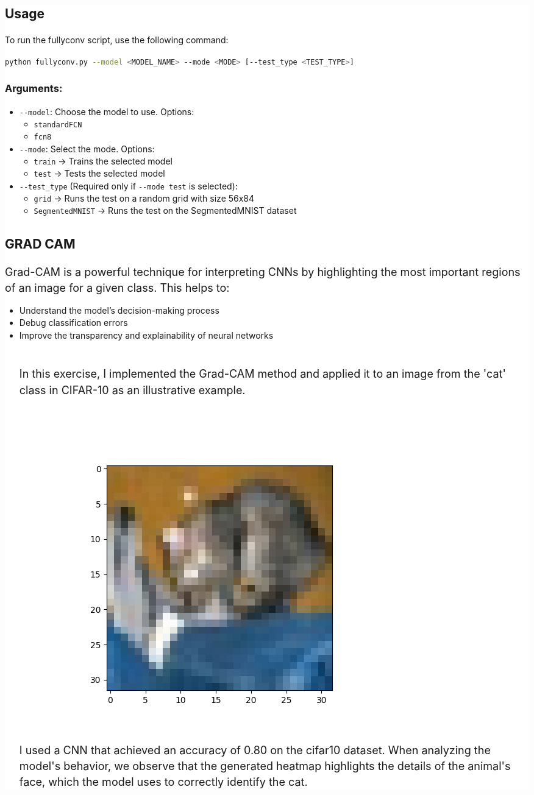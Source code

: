 ## Usage
To run the fullyconv script, use the following command:

```bash
python fullyconv.py --model <MODEL_NAME> --mode <MODE> [--test_type <TEST_TYPE>]
```

### Arguments:
- `--model`: Choose the model to use. Options:
  - `standardFCN`
  - `fcn8`
- `--mode`: Select the mode. Options:
  - `train` → Trains the selected model
  - `test` → Tests the selected model
- `--test_type` (Required only if `--mode test` is selected):  
  - `grid` → Runs the test on a random grid with size 56x84
  - `SegmentedMNIST` → Runs the test on the SegmentedMNIST dataset

## **GRAD CAM**

<span style="font-size:18px;">Grad-CAM is a powerful technique for interpreting CNNs by highlighting the most important regions of an image for a given class. This helps to:  

- Understand the model’s decision-making process  
- Debug classification errors  
- Improve the transparency and explainability of neural networks  
<br><br>
<span style="font-size:18px;">In this exercise, I implemented the Grad-CAM method and applied it to an image from the 'cat' class in CIFAR-10 as an illustrative example.  
<br><br>
![cat cifar10](Ex3/images/cat.png)
<br><br>
<span style="font-size:18px;">I used a CNN that achieved an accuracy of 0.80 on the cifar10 dataset. When analyzing the model's behavior, we observe that the generated heatmap highlights the details of the animal's face, which the model uses to correctly identify the cat.
